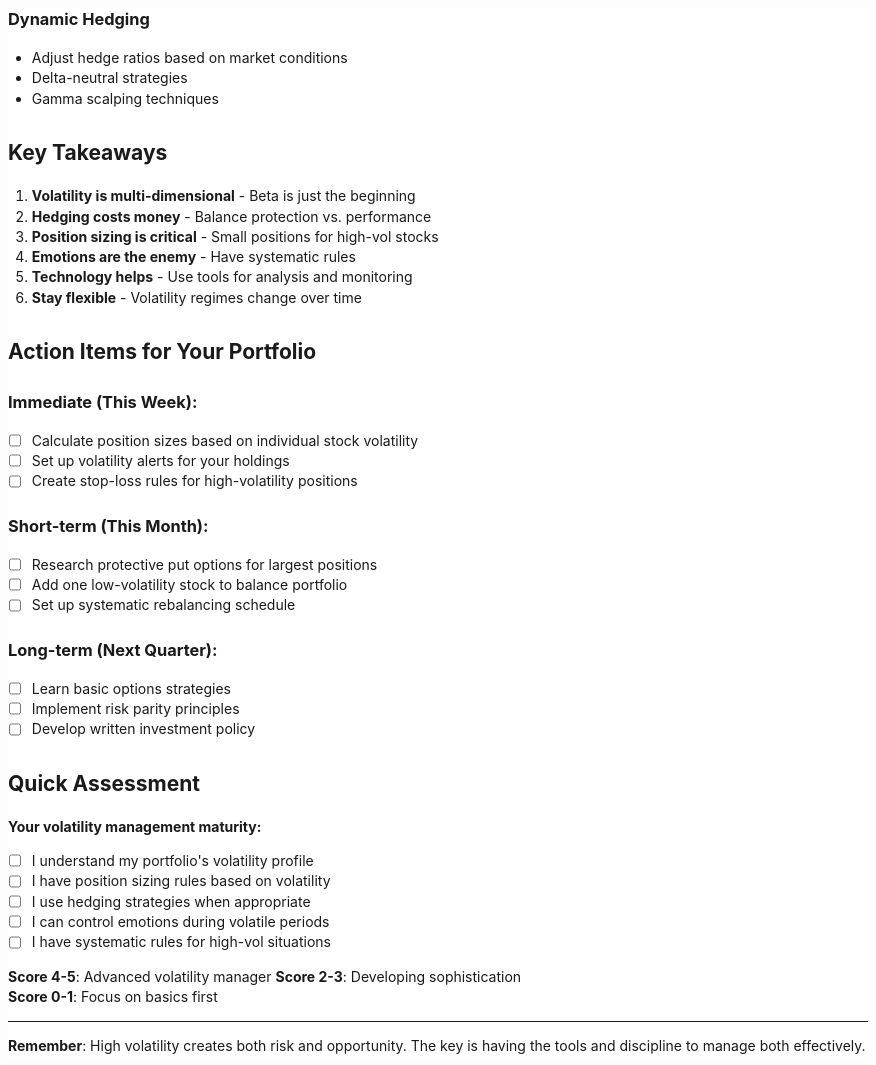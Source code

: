 ### Dynamic Hedging
- Adjust hedge ratios based on market conditions
- Delta-neutral strategies
- Gamma scalping techniques

## Key Takeaways

1. **Volatility is multi-dimensional** - Beta is just the beginning
2. **Hedging costs money** - Balance protection vs. performance
3. **Position sizing is critical** - Small positions for high-vol stocks
4. **Emotions are the enemy** - Have systematic rules
5. **Technology helps** - Use tools for analysis and monitoring
6. **Stay flexible** - Volatility regimes change over time

## Action Items for Your Portfolio

### Immediate (This Week):
- [ ] Calculate position sizes based on individual stock volatility
- [ ] Set up volatility alerts for your holdings
- [ ] Create stop-loss rules for high-volatility positions

### Short-term (This Month):
- [ ] Research protective put options for largest positions
- [ ] Add one low-volatility stock to balance portfolio
- [ ] Set up systematic rebalancing schedule

### Long-term (Next Quarter):
- [ ] Learn basic options strategies
- [ ] Implement risk parity principles
- [ ] Develop written investment policy

## Quick Assessment

**Your volatility management maturity:**
- [ ] I understand my portfolio's volatility profile
- [ ] I have position sizing rules based on volatility
- [ ] I use hedging strategies when appropriate
- [ ] I can control emotions during volatile periods
- [ ] I have systematic rules for high-vol situations

**Score 4-5**: Advanced volatility manager
**Score 2-3**: Developing sophistication  
**Score 0-1**: Focus on basics first

---

**Remember**: High volatility creates both risk and opportunity. The key is having the tools and discipline to manage both effectively.